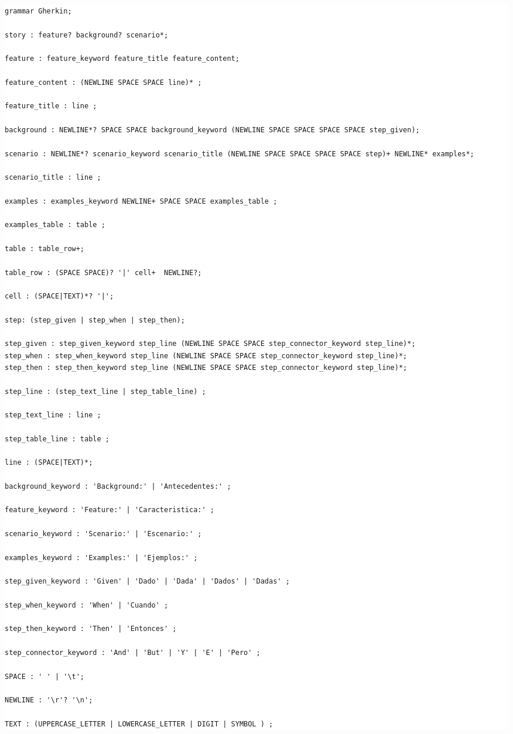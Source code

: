 ```grammar
grammar Gherkin;

story : feature? background? scenario*;

feature : feature_keyword feature_title feature_content;

feature_content : (NEWLINE SPACE SPACE line)* ;

feature_title : line ;

background : NEWLINE*? SPACE SPACE background_keyword (NEWLINE SPACE SPACE SPACE SPACE step_given);

scenario : NEWLINE*? scenario_keyword scenario_title (NEWLINE SPACE SPACE SPACE SPACE step)+ NEWLINE* examples*;

scenario_title : line ;

examples : examples_keyword NEWLINE+ SPACE SPACE examples_table ;

examples_table : table ;

table : table_row+;

table_row : (SPACE SPACE)? '|' cell+  NEWLINE?;

cell : (SPACE|TEXT)*? '|';

step: (step_given | step_when | step_then);

step_given : step_given_keyword step_line (NEWLINE SPACE SPACE step_connector_keyword step_line)*;
step_when : step_when_keyword step_line (NEWLINE SPACE SPACE step_connector_keyword step_line)*;
step_then : step_then_keyword step_line (NEWLINE SPACE SPACE step_connector_keyword step_line)*;

step_line : (step_text_line | step_table_line) ;

step_text_line : line ;

step_table_line : table ;

line : (SPACE|TEXT)*;

background_keyword : 'Background:' | 'Antecedentes:' ;

feature_keyword : 'Feature:' | 'Caracteristica:' ;

scenario_keyword : 'Scenario:' | 'Escenario:' ;

examples_keyword : 'Examples:' | 'Ejemplos:' ;

step_given_keyword : 'Given' | 'Dado' | 'Dada' | 'Dados' | 'Dadas' ;

step_when_keyword : 'When' | 'Cuando' ;

step_then_keyword : 'Then' | 'Entonces' ;

step_connector_keyword : 'And' | 'But' | 'Y' | 'E' | 'Pero' ; 

SPACE : ' ' | '\t';

NEWLINE : '\r'? '\n';

TEXT : (UPPERCASE_LETTER | LOWERCASE_LETTER | DIGIT | SYMBOL ) ;

```
